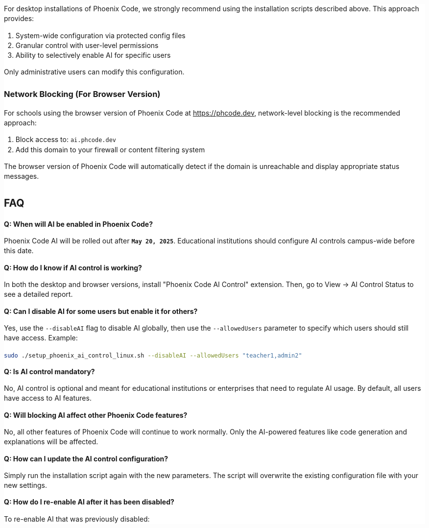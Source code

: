 For desktop installations of Phoenix Code, we strongly recommend using the installation scripts described above. This approach provides:

1. System-wide configuration via protected config files
2. Granular control with user-level permissions
3. Ability to selectively enable AI for specific users

Only administrative users can modify this configuration.

### Network Blocking (For Browser Version)

For schools using the browser version of Phoenix Code at https://phcode.dev, network-level blocking is the recommended approach:

1. Block access to: `ai.phcode.dev`
2. Add this domain to your firewall or content filtering system

The browser version of Phoenix Code will automatically detect if the domain is unreachable and display appropriate status messages.

## FAQ

**Q: When will AI be enabled in Phoenix Code?**

Phoenix Code AI will be rolled out after **`May 20, 2025`**. Educational institutions should configure AI controls campus-wide before this date.

**Q: How do I know if AI control is working?**

In both the desktop and browser versions, install "Phoenix Code AI Control" extension.
Then, go to View → AI Control Status to see a detailed report.

**Q: Can I disable AI for some users but enable it for others?**

Yes, use the `--disableAI` flag to disable AI globally, then use the `--allowedUsers` parameter to specify which users should still have access. Example:

```bash
sudo ./setup_phoenix_ai_control_linux.sh --disableAI --allowedUsers "teacher1,admin2"
```

**Q: Is AI control mandatory?**

No, AI control is optional and meant for educational institutions or enterprises that need to regulate AI usage. By default, all users have access to AI features.

**Q: Will blocking AI affect other Phoenix Code features?**

No, all other features of Phoenix Code will continue to work normally. Only the AI-powered features like code generation and explanations will be affected.

**Q: How can I update the AI control configuration?**

Simply run the installation script again with the new parameters. The script will overwrite the existing configuration file with your new settings.

**Q: How do I re-enable AI after it has been disabled?**

To re-enable AI that was previously disabled:
